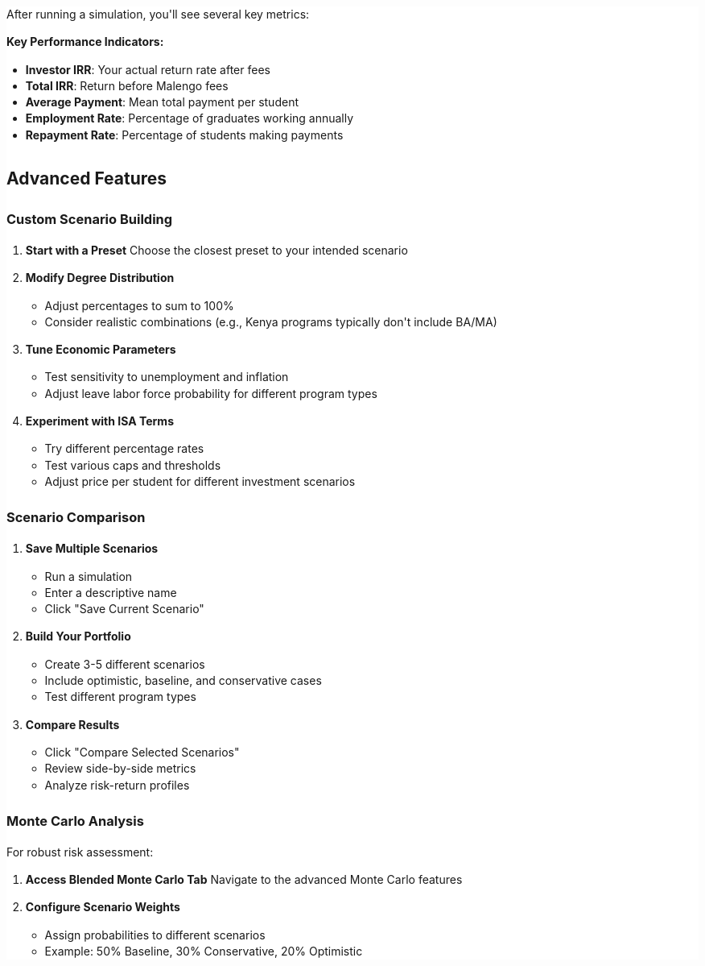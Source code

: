 After running a simulation, you'll see several key metrics:

**Key Performance Indicators:**
- **Investor IRR**: Your actual return rate after fees
- **Total IRR**: Return before Malengo fees
- **Average Payment**: Mean total payment per student
- **Employment Rate**: Percentage of graduates working annually
- **Repayment Rate**: Percentage of students making payments

## Advanced Features

### Custom Scenario Building

1. **Start with a Preset**
   Choose the closest preset to your intended scenario

2. **Modify Degree Distribution**
   - Adjust percentages to sum to 100%
   - Consider realistic combinations (e.g., Kenya programs typically don't include BA/MA)

3. **Tune Economic Parameters**
   - Test sensitivity to unemployment and inflation
   - Adjust leave labor force probability for different program types

4. **Experiment with ISA Terms**
   - Try different percentage rates
   - Test various caps and thresholds
   - Adjust price per student for different investment scenarios

### Scenario Comparison

1. **Save Multiple Scenarios**
   - Run a simulation
   - Enter a descriptive name
   - Click "Save Current Scenario"

2. **Build Your Portfolio**
   - Create 3-5 different scenarios
   - Include optimistic, baseline, and conservative cases
   - Test different program types

3. **Compare Results**
   - Click "Compare Selected Scenarios"
   - Review side-by-side metrics
   - Analyze risk-return profiles

### Monte Carlo Analysis

For robust risk assessment:

1. **Access Blended Monte Carlo Tab**
   Navigate to the advanced Monte Carlo features

2. **Configure Scenario Weights**
   - Assign probabilities to different scenarios
   - Example: 50% Baseline, 30% Conservative, 20% Optimistic
